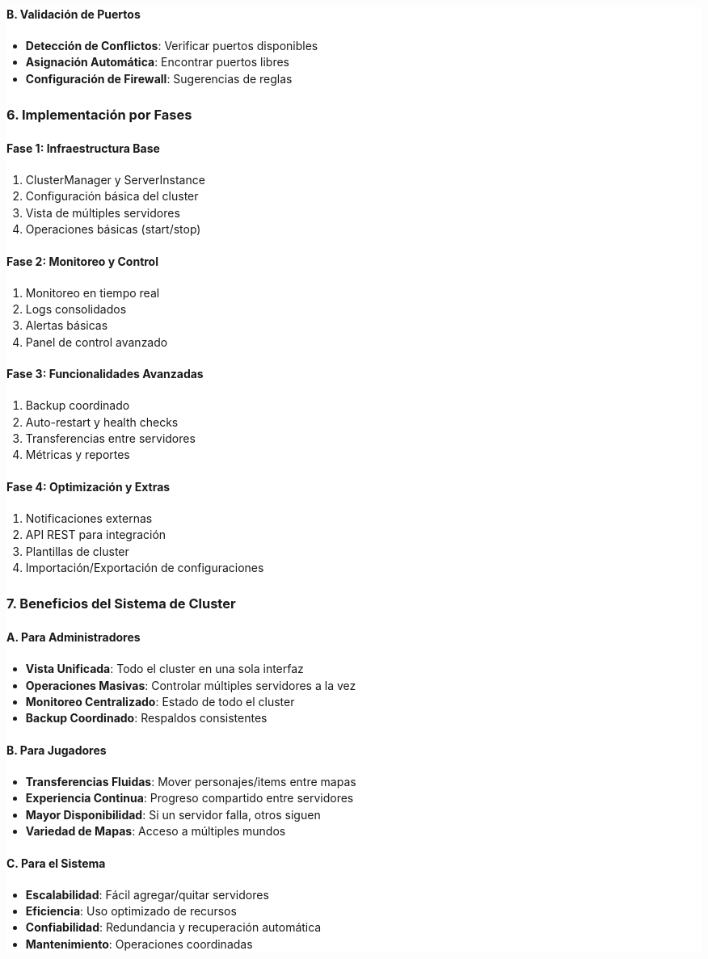 #### B. Validación de Puertos
- **Detección de Conflictos**: Verificar puertos disponibles
- **Asignación Automática**: Encontrar puertos libres
- **Configuración de Firewall**: Sugerencias de reglas

### 6. Implementación por Fases

#### Fase 1: Infraestructura Base
1. ClusterManager y ServerInstance
2. Configuración básica del cluster
3. Vista de múltiples servidores
4. Operaciones básicas (start/stop)

#### Fase 2: Monitoreo y Control
1. Monitoreo en tiempo real
2. Logs consolidados
3. Alertas básicas
4. Panel de control avanzado

#### Fase 3: Funcionalidades Avanzadas
1. Backup coordinado
2. Auto-restart y health checks
3. Transferencias entre servidores
4. Métricas y reportes

#### Fase 4: Optimización y Extras
1. Notificaciones externas
2. API REST para integración
3. Plantillas de cluster
4. Importación/Exportación de configuraciones

### 7. Beneficios del Sistema de Cluster

#### A. Para Administradores
- **Vista Unificada**: Todo el cluster en una sola interfaz
- **Operaciones Masivas**: Controlar múltiples servidores a la vez
- **Monitoreo Centralizado**: Estado de todo el cluster
- **Backup Coordinado**: Respaldos consistentes

#### B. Para Jugadores
- **Transferencias Fluidas**: Mover personajes/items entre mapas
- **Experiencia Continua**: Progreso compartido entre servidores
- **Mayor Disponibilidad**: Si un servidor falla, otros siguen
- **Variedad de Mapas**: Acceso a múltiples mundos

#### C. Para el Sistema
- **Escalabilidad**: Fácil agregar/quitar servidores
- **Eficiencia**: Uso optimizado de recursos
- **Confiabilidad**: Redundancia y recuperación automática
- **Mantenimiento**: Operaciones coordinadas
